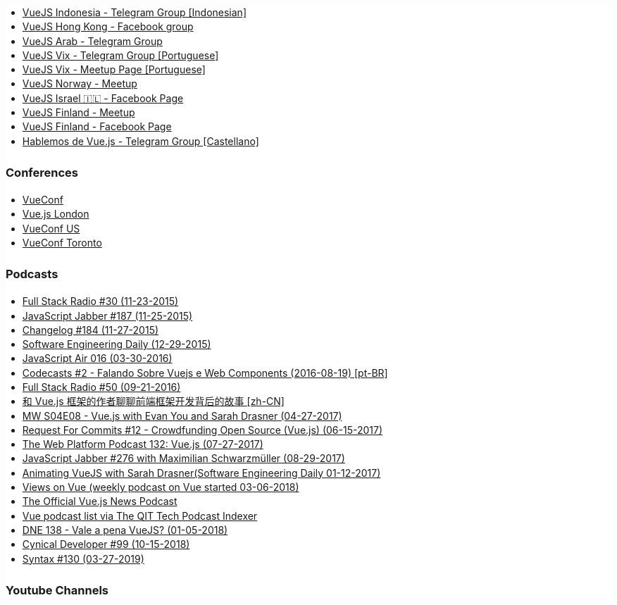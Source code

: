 -   [VueJS Indonesia - Telegram Group [Indonesian]](https://t.me/vuejsid)
-   [VueJS Hong Kong - Facebook group](https://www.facebook.com/groups/887185518120024)
-   [VueJS Arab - Telegram Group](https://t.me/vuejsarab)
-   [VueJS Vix - Telegram Group [Portuguese]](https://t.me/vuejsvix)
-   [VueJS Vix - Meetup Page [Portuguese]](https://www.meetup.com/pt-BR/Vue-js-in-Vix/)
-   [VueJS Norway - Meetup](https://www.meetup.com/VueJS-Oslo/)
-   [VueJS Israel  🇮🇱  - Facebook Page](https://www.facebook.com/officalVuejsIsrael/)
-   [VueJS Finland - Meetup](https://www.meetup.com/vuejs-finland/)
-   [VueJS Finland - Facebook Page](https://www.facebook.com/vuejsfinland/)
-   [Hablemos de Vue.js - Telegram Group [Castellano]](https://t.me/vuejsEs)

### [](https://github.com/vuejs/awesome-vue#conferences)Conferences

-   [VueConf](http://conf.vuejs.org/)
-   [Vue.js London](http://vuejs.london/)
-   [VueConf US](http://vueconf.us/)
-   [VueConf Toronto](https://vuetoronto.com/)

### [](https://github.com/vuejs/awesome-vue#podcasts)Podcasts

-   [Full Stack Radio #30 (11-23-2015)](http://www.fullstackradio.com/30)
-   [JavaScript Jabber #187 (11-25-2015)](https://devchat.tv/js-jabber/187-jsj-vue-js-with-evan-you)
-   [Changelog #184 (11-27-2015)](https://changelog.com/184/)
-   [Software Engineering Daily (12-29-2015)](http://softwareengineeringdaily.com/2015/12/29/front-end-javascript-with-evan-you/)
-   [JavaScript Air 016 (03-30-2016)](https://javascriptair.com/episodes/2016-03-30/)
-   [Codecasts #2 - Falando Sobre Vuejs e Web Components (2016-08-19) [pt-BR]](https://soundcloud.com/codecasts/2-falando-sobre-vuejs-e-web-components)
-   [Full Stack Radio #50 (09-21-2016)](http://www.fullstackradio.com/50)
-   [和 Vue.js 框架的作者聊聊前端框架开发背后的故事 [zh-CN]](http://teahour.fm/2015/08/16/vuejs-creator-evan-you.html)
-   [MW S04E08 - Vue.js with Evan You and Sarah Drasner (04-27-2017)](https://modernweb.podbean.com/e/mw-s04e09-evan-yu-sarah-drasner/)
-   [Request For Commits #12 - Crowdfunding Open Source (Vue.js) (06-15-2017)](https://changelog.com/rfc/12)
-   [The Web Platform Podcast 132: Vue.js (07-27-2017)](http://thewebplatformpodcast.com/132-vuejs)
-   [JavaScript Jabber #276 with Maximilian Schwarzmüller (08-29-2017)](https://devchat.tv/js-jabber/jsj-276-vue-js-maximilian-schwarzmuller)
-   [Animating VueJS with Sarah Drasner(Software Engineering Daily 01-12-2017)](https://softwareengineeringdaily.com/2017/12/01/animating-vuejs-with-sarah-drasner/)
-   [Views on Vue (weekly podcast on Vue started 03-06-2018)](https://devchat.tv/views-on-vue)
-   [The Official Vue.js News Podcast](https://news.vuejs.org/)
-   [Vue podcast list via The QIT Tech Podcast Indexer](https://qit.cloud/search/vue)
-   [DNE 138 - Vale a pena VueJS? (01-05-2018)](https://devnaestrada.com.br/2018/01/05/vale-pena-vuejs.html)
-   [Cynical Developer #99 (10-15-2018)](https://cynicaldeveloper.com/podcast/99/)
-   [Syntax #130 (03-27-2019)](https://syntax.fm/show/130/the-vuejs-show-scott-teaches-wes)

### [](https://github.com/vuejs/awesome-vue#youtube-channels)Youtube Channels
